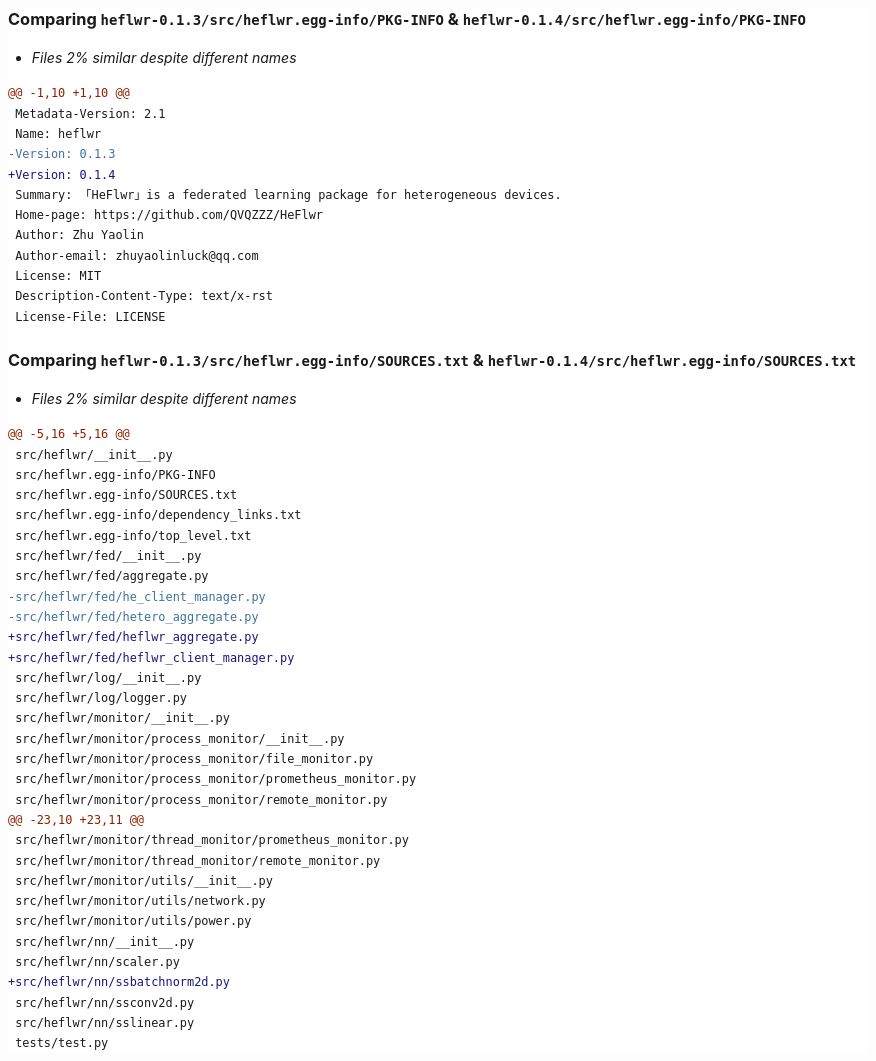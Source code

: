 ### Comparing `heflwr-0.1.3/src/heflwr.egg-info/PKG-INFO` & `heflwr-0.1.4/src/heflwr.egg-info/PKG-INFO`

 * *Files 2% similar despite different names*

```diff
@@ -1,10 +1,10 @@
 Metadata-Version: 2.1
 Name: heflwr
-Version: 0.1.3
+Version: 0.1.4
 Summary: 「HeFlwr」is a federated learning package for heterogeneous devices.
 Home-page: https://github.com/QVQZZZ/HeFlwr
 Author: Zhu Yaolin
 Author-email: zhuyaolinluck@qq.com
 License: MIT
 Description-Content-Type: text/x-rst
 License-File: LICENSE
```

### Comparing `heflwr-0.1.3/src/heflwr.egg-info/SOURCES.txt` & `heflwr-0.1.4/src/heflwr.egg-info/SOURCES.txt`

 * *Files 2% similar despite different names*

```diff
@@ -5,16 +5,16 @@
 src/heflwr/__init__.py
 src/heflwr.egg-info/PKG-INFO
 src/heflwr.egg-info/SOURCES.txt
 src/heflwr.egg-info/dependency_links.txt
 src/heflwr.egg-info/top_level.txt
 src/heflwr/fed/__init__.py
 src/heflwr/fed/aggregate.py
-src/heflwr/fed/he_client_manager.py
-src/heflwr/fed/hetero_aggregate.py
+src/heflwr/fed/heflwr_aggregate.py
+src/heflwr/fed/heflwr_client_manager.py
 src/heflwr/log/__init__.py
 src/heflwr/log/logger.py
 src/heflwr/monitor/__init__.py
 src/heflwr/monitor/process_monitor/__init__.py
 src/heflwr/monitor/process_monitor/file_monitor.py
 src/heflwr/monitor/process_monitor/prometheus_monitor.py
 src/heflwr/monitor/process_monitor/remote_monitor.py
@@ -23,10 +23,11 @@
 src/heflwr/monitor/thread_monitor/prometheus_monitor.py
 src/heflwr/monitor/thread_monitor/remote_monitor.py
 src/heflwr/monitor/utils/__init__.py
 src/heflwr/monitor/utils/network.py
 src/heflwr/monitor/utils/power.py
 src/heflwr/nn/__init__.py
 src/heflwr/nn/scaler.py
+src/heflwr/nn/ssbatchnorm2d.py
 src/heflwr/nn/ssconv2d.py
 src/heflwr/nn/sslinear.py
 tests/test.py
```

